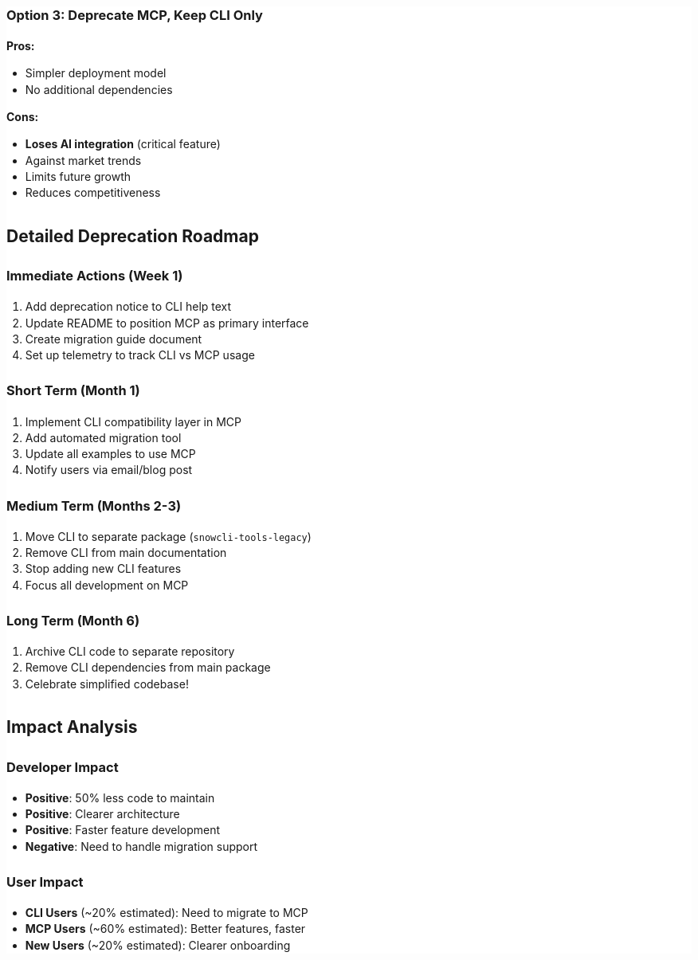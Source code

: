 ### Option 3: Deprecate MCP, Keep CLI Only

**Pros:**
- Simpler deployment model
- No additional dependencies

**Cons:**
- **Loses AI integration** (critical feature)
- Against market trends
- Limits future growth
- Reduces competitiveness

## Detailed Deprecation Roadmap

### Immediate Actions (Week 1)
1. Add deprecation notice to CLI help text
2. Update README to position MCP as primary interface
3. Create migration guide document
4. Set up telemetry to track CLI vs MCP usage

### Short Term (Month 1)
1. Implement CLI compatibility layer in MCP
2. Add automated migration tool
3. Update all examples to use MCP
4. Notify users via email/blog post

### Medium Term (Months 2-3)
1. Move CLI to separate package (`snowcli-tools-legacy`)
2. Remove CLI from main documentation
3. Stop adding new CLI features
4. Focus all development on MCP

### Long Term (Month 6)
1. Archive CLI code to separate repository
2. Remove CLI dependencies from main package
3. Celebrate simplified codebase!

## Impact Analysis

### Developer Impact
- **Positive**: 50% less code to maintain
- **Positive**: Clearer architecture
- **Positive**: Faster feature development
- **Negative**: Need to handle migration support

### User Impact
- **CLI Users** (~20% estimated): Need to migrate to MCP
- **MCP Users** (~60% estimated): Better features, faster
- **New Users** (~20% estimated): Clearer onboarding
